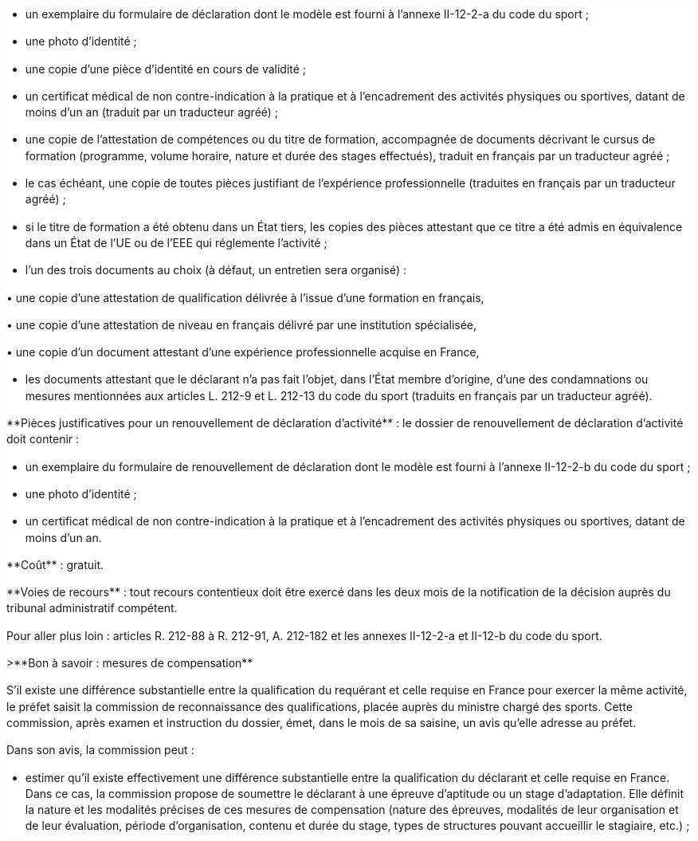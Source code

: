 - un exemplaire du formulaire de déclaration dont le modèle est fourni à l’annexe II-12-2-a du code du sport ;

- une photo d’identité ;

- une copie d’une pièce d’identité en cours de validité ;

- un certificat médical de non contre-indication à la pratique et à l’encadrement des activités physiques ou sportives, datant de moins d’un an (traduit par un traducteur agréé) ;

- une copie de l’attestation de compétences ou du titre de formation, accompagnée de documents décrivant le cursus de formation (programme, volume horaire, nature et durée des stages effectués), traduit en français par un traducteur agréé ;

- le cas échéant, une copie de toutes pièces justifiant de l’expérience professionnelle (traduites en français par un traducteur agréé) ;

- si le titre de formation a été obtenu dans un État tiers, les copies des pièces attestant que ce titre a été admis en équivalence dans un État de l’UE ou de l’EEE qui réglemente l’activité ;

- l’un des trois documents au choix (à défaut, un entretien sera organisé) :

• une copie d’une attestation de qualification délivrée à l’issue d’une formation en français,

• une copie d’une attestation de niveau en français délivré par une institution spécialisée,

• une copie d’un document attestant d’une expérience professionnelle acquise en France,

- les documents attestant que le déclarant n’a pas fait l’objet, dans l’État membre d’origine, d’une des condamnations ou mesures mentionnées aux articles L. 212-9 et L. 212-13 du code du sport (traduits en français par un traducteur agréé).

\*\*Pièces justificatives pour un renouvellement de déclaration d’activité\*\* : le dossier de renouvellement de déclaration d’activité doit contenir :

- un exemplaire du formulaire de renouvellement de déclaration dont le modèle est fourni à l’annexe II-12-2-b du code du sport ;

- une photo d’identité ;

- un certificat médical de non contre-indication à la pratique et à l’encadrement des activités physiques ou sportives, datant de moins d’un an.

\*\*Coût\*\* : gratuit.

\*\*Voies de recours\*\* : tout recours contentieux doit être exercé dans les deux mois de la notification de la décision auprès du tribunal administratif compétent.

Pour aller plus loin : articles R. 212-88 à R. 212-91, A. 212-182 et les annexes II-12-2-a et II-12-b du code du sport.

&gt;\*\*Bon à savoir : mesures de compensation\*\*

S’il existe une différence substantielle entre la qualification du requérant et celle requise en France pour exercer la même activité, le préfet saisit la commission de reconnaissance des qualifications, placée auprès du ministre chargé des sports. Cette commission, après examen et instruction du dossier, émet, dans le mois de sa saisine, un avis qu’elle adresse au préfet. 

Dans son avis, la commission peut :

-   estimer qu’il existe effectivement une différence substantielle entre la qualification du déclarant et celle requise en France. Dans ce cas, la commission propose de soumettre le déclarant à une épreuve d’aptitude ou un stage d’adaptation. Elle définit la nature et les modalités précises de ces mesures de compensation (nature des épreuves, modalités de leur organisation et de leur évaluation, période d’organisation, contenu et durée du stage, types de structures pouvant accueillir le stagiaire, etc.) ;
